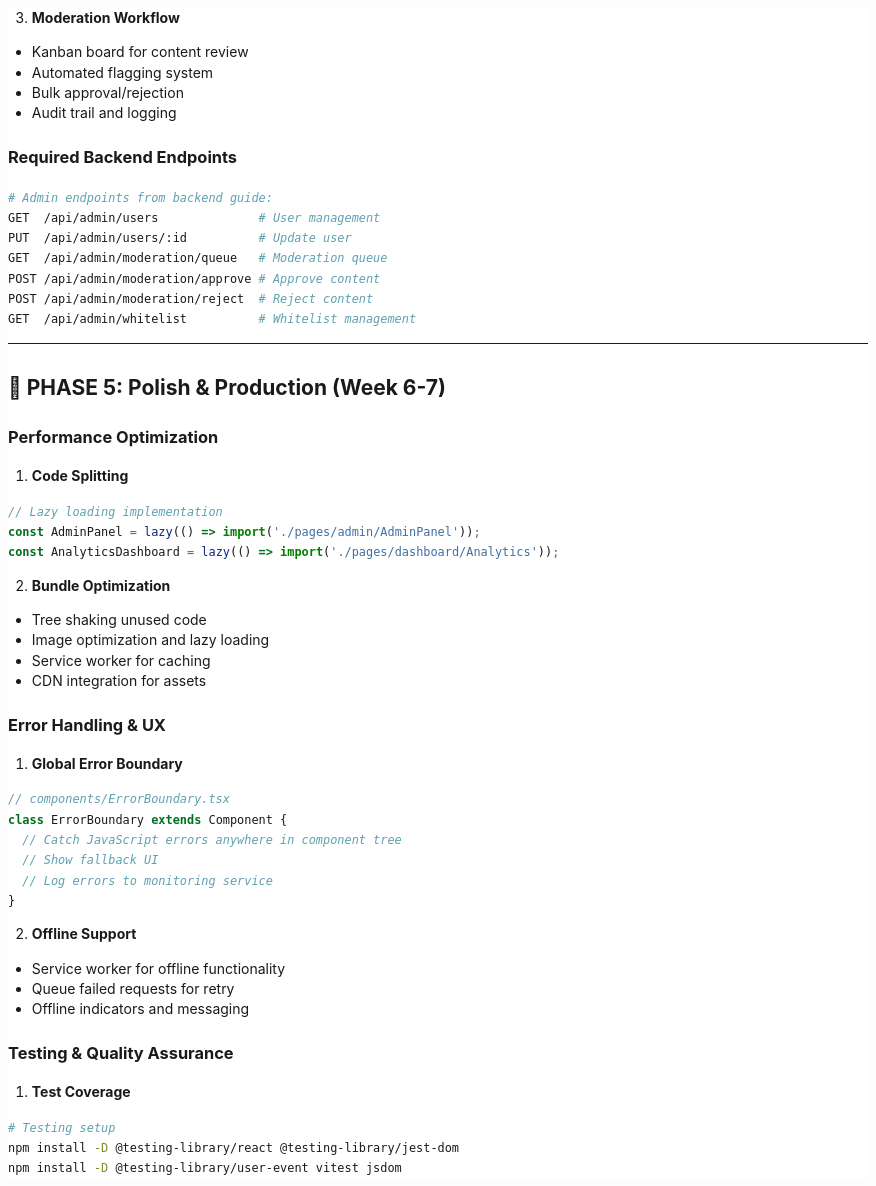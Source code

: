 3. **Moderation Workflow**
- Kanban board for content review
- Automated flagging system  
- Bulk approval/rejection
- Audit trail and logging

### **Required Backend Endpoints**
```bash
# Admin endpoints from backend guide:
GET  /api/admin/users              # User management
PUT  /api/admin/users/:id          # Update user
GET  /api/admin/moderation/queue   # Moderation queue
POST /api/admin/moderation/approve # Approve content
POST /api/admin/moderation/reject  # Reject content
GET  /api/admin/whitelist          # Whitelist management
```

---

## 🔧 **PHASE 5: Polish & Production** (Week 6-7)

### **Performance Optimization**
1. **Code Splitting**
```typescript
// Lazy loading implementation
const AdminPanel = lazy(() => import('./pages/admin/AdminPanel'));
const AnalyticsDashboard = lazy(() => import('./pages/dashboard/Analytics'));
```

2. **Bundle Optimization**
- Tree shaking unused code
- Image optimization and lazy loading
- Service worker for caching
- CDN integration for assets

### **Error Handling & UX**
1. **Global Error Boundary**
```typescript
// components/ErrorBoundary.tsx
class ErrorBoundary extends Component {
  // Catch JavaScript errors anywhere in component tree
  // Show fallback UI
  // Log errors to monitoring service
}
```

2. **Offline Support**
- Service worker for offline functionality
- Queue failed requests for retry
- Offline indicators and messaging

### **Testing & Quality Assurance**
1. **Test Coverage**
```bash
# Testing setup
npm install -D @testing-library/react @testing-library/jest-dom
npm install -D @testing-library/user-event vitest jsdom
```
